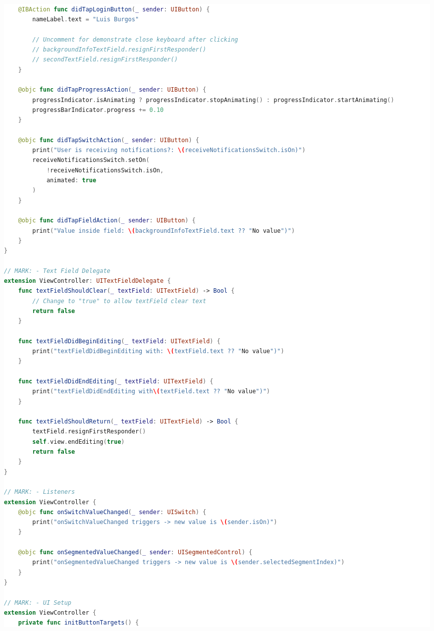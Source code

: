 ```swift
    @IBAction func didTapLoginButton(_ sender: UIButton) {
        nameLabel.text = "Luis Burgos"

        // Uncomment for demonstrate close keyboard after clicking
        // backgroundInfoTextField.resignFirstResponder()
        // secondTextField.resignFirstResponder()
    }

    @objc func didTapProgressAction(_ sender: UIButton) {
        progressIndicator.isAnimating ? progressIndicator.stopAnimating() : progressIndicator.startAnimating()
        progressBarIndicator.progress += 0.10
    }

    @objc func didTapSwitchAction(_ sender: UIButton) {
        print("User is receiving notifications?: \(receiveNotificationsSwitch.isOn)")
        receiveNotificationsSwitch.setOn(
            !receiveNotificationsSwitch.isOn,
            animated: true
        )
    }

    @objc func didTapFieldAction(_ sender: UIButton) {
        print("Value inside field: \(backgroundInfoTextField.text ?? "No value")")
    }
}

// MARK: - Text Field Delegate
extension ViewController: UITextFieldDelegate {
    func textFieldShouldClear(_ textField: UITextField) -> Bool {
        // Change to "true" to allow textField clear text
        return false
    }

    func textFieldDidBeginEditing(_ textField: UITextField) {
        print("textFieldDidBeginEditing with: \(textField.text ?? "No value")")
    }

    func textFieldDidEndEditing(_ textField: UITextField) {
        print("textFieldDidEndEditing with\(textField.text ?? "No value")")
    }

    func textFieldShouldReturn(_ textField: UITextField) -> Bool {
        textField.resignFirstResponder()
        self.view.endEditing(true)
        return false
    }
}

// MARK: - Listeners
extension ViewController {
    @objc func onSwitchValueChanged(_ sender: UISwitch) {
        print("onSwitchValueChanged triggers -> new value is \(sender.isOn)")
    }

    @objc func onSegmentedValueChanged(_ sender: UISegmentedControl) {
        print("onSegmentedValueChanged triggers -> new value is \(sender.selectedSegmentIndex)")
    }
}

// MARK: - UI Setup
extension ViewController {
    private func initButtonTargets() {
```